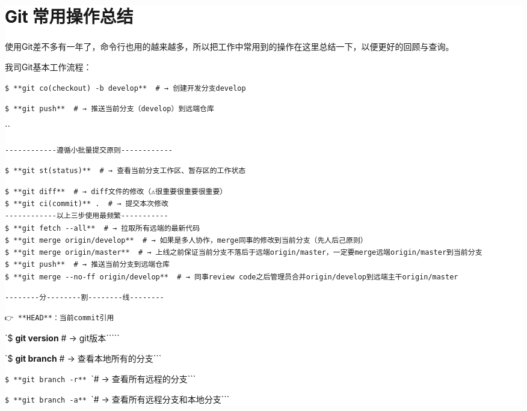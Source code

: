 # Git 常用操作总结

使用Git差不多有一年了，命令行也用的越来越多，所以把工作中常用到的操作在这里总结一下，以便更好的回顾与查询。

我司Git基本工作流程：

```
$ **git co(checkout) -b develop**  # → 创建开发分支develop
```



```
$ **git push**  # → 推送当前分支（develop）到远端仓库
```

``





```
------------遵循小批量提交原则------------
```



```
$ **git st(status)**  # → 查看当前分支工作区、暂存区的工作状态
```



```
$ **git diff**  # → diff文件的修改（⚠️很重要很重要很重要） 
$ **git ci(commit)** .  # → 提交本次修改
------------以上三步使用最频繁-----------
$ **git fetch --all**  # → 拉取所有远端的最新代码 
$ **git merge origin/develop**  # → 如果是多人协作，merge同事的修改到当前分支（先人后己原则）
$ **git merge origin/master**  # → 上线之前保证当前分支不落后于远端origin/master，一定要merge远端origin/master到当前分支 
$ **git push**  # → 推送当前分支到远端仓库 
$ **git merge --no-ff origin/develop**  # → 同事review code之后管理员合并origin/develop到远端主干origin/master
```



```
--------分--------割--------线--------
```





```
👉 **HEAD**：当前commit引用
```

`$ **git version**  # → git版本`````

`$ **git branch**  # → 查看本地所有的分支```

`$ **git branch -r**`**` `**`# → 查看所有远程的分支```

`$ **git branch -a**`**` `**`# → 查看所有远程分支和本地分支```
